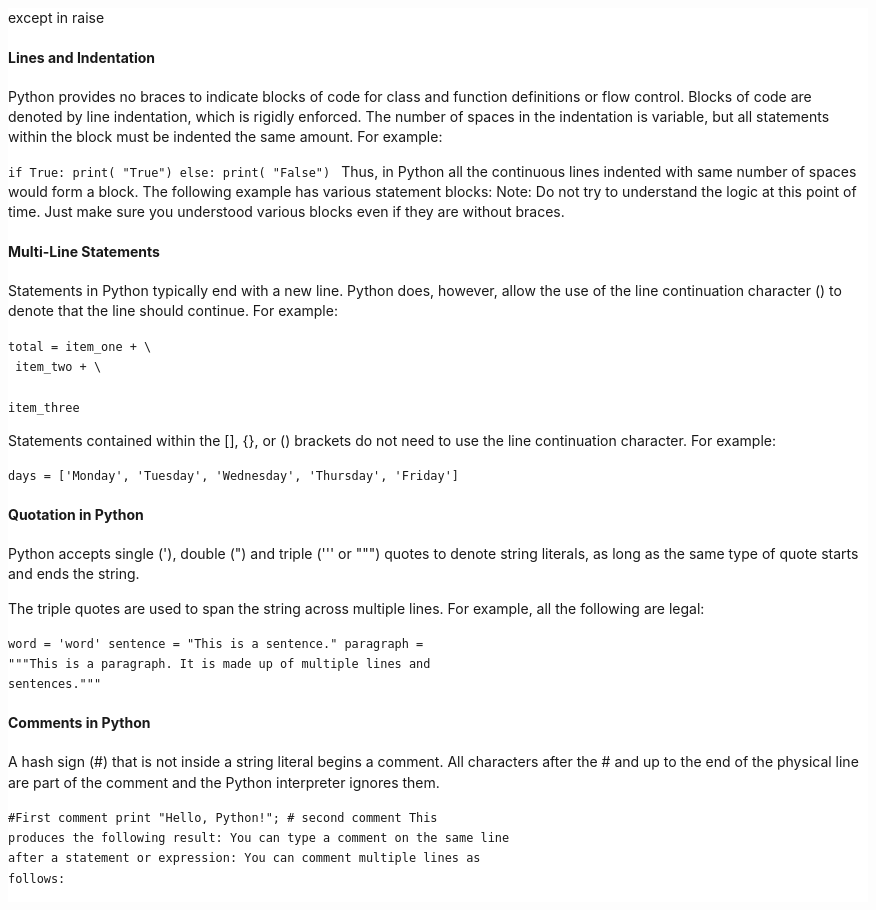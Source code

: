 </tr>
<tr>    
 <td>except</td> <td>in</td> <td>raise</td>
</tr>
<table>
    
#### Lines and Indentation

Python provides no braces to indicate blocks of code for class and function definitions or flow control. Blocks of code are denoted by line indentation, which is rigidly enforced. The number of spaces in the indentation is variable, but all statements within the block must be indented the same amount. For example: 

<code>if True:
	print( "True")
else:
	print( "False")
</code>
Thus, in Python all the continuous lines indented with same number of spaces would form a block. The following example has various statement blocks: Note: Do not try to understand the logic at this point of time. Just make sure you understood various blocks even if they are without braces.

#### Multi-Line Statements

Statements in Python typically end with a new line. Python does, however, allow the use of the line continuation character (\) to denote that the line should continue. For example:

<code>total  = 	item_one + \ <br>              item_two + \ <br>              item_three</code>

Statements contained within the [], {}, or () brackets do not need to use the line
continuation character. For example:

`days = ['Monday', 'Tuesday', 'Wednesday', 'Thursday', 'Friday']`

#### Quotation in Python

Python accepts single ('), double (") and triple (''' or """) quotes to denote string literals, as long as the same type of quote starts and ends the string.

The triple quotes are used to span the string across multiple lines. For example, all
the following are legal:

<code>word = 'word'
sentence = "This is a sentence."
paragraph = """This is a paragraph. It is
made up of multiple lines and sentences."""
</code>

#### Comments in Python

A hash sign (#) that is not inside a string literal begins a comment. All characters after the # and up to the end of the physical line are part of the comment and the Python interpreter ignores them.

<code>#First comment
print "Hello, Python!"; # second comment
This produces the following result:
You can type a comment on the same line after a statement or expression:
You can comment multiple lines as follows:
</code>
